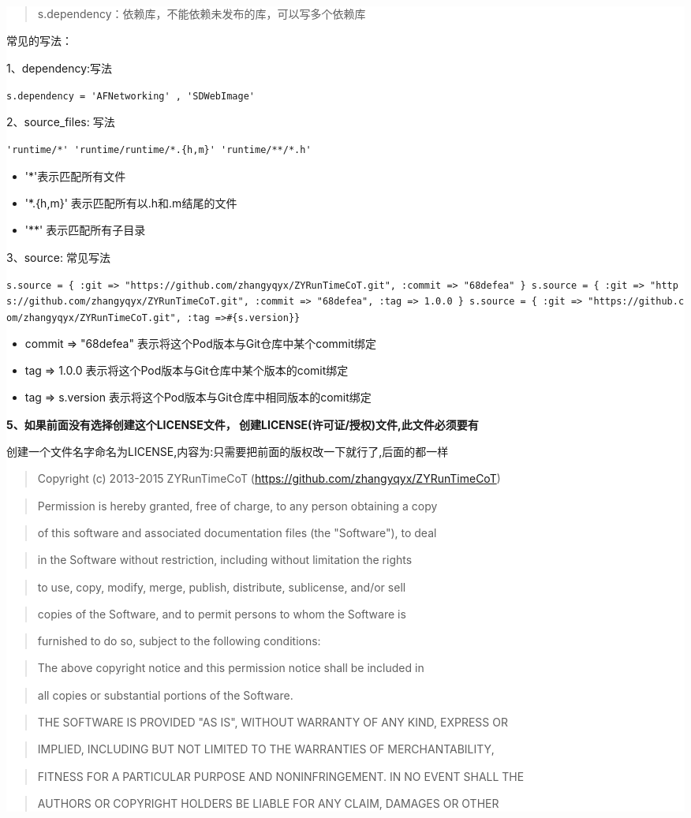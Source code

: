 > s.dependency：依赖库，不能依赖未发布的库，可以写多个依赖库  

常见的写法：

1、dependency:写法

```
s.dependency = 'AFNetworking' , 'SDWebImage'
```

2、source_files: 写法

```
'runtime/*' 'runtime/runtime/*.{h,m}' 'runtime/**/*.h'
```

* '*'表示匹配所有文件

* '*.{h,m}' 表示匹配所有以.h和.m结尾的文件

* '**' 表示匹配所有子目录

3、source: 常见写法

```
s.source = { :git => "https://github.com/zhangyqyx/ZYRunTimeCoT.git", :commit => "68defea" } s.source = { :git => "https://github.com/zhangyqyx/ZYRunTimeCoT.git", :commit => "68defea", :tag => 1.0.0 } s.source = { :git => "https://github.com/zhangyqyx/ZYRunTimeCoT.git", :tag =>#{s.version}}
```

* commit => "68defea" 表示将这个Pod版本与Git仓库中某个commit绑定

* tag => 1.0.0 表示将这个Pod版本与Git仓库中某个版本的comit绑定

* tag => s.version 表示将这个Pod版本与Git仓库中相同版本的comit绑定

**5、如果前面没有选择创建这个LICENSE文件， 创建LICENSE(许可证/授权)文件,此文件必须要有**

创建一个文件名字命名为LICENSE,内容为:只需要把前面的版权改一下就行了,后面的都一样

> Copyright (c) 2013-2015 ZYRunTimeCoT (https://github.com/zhangyqyx/ZYRunTimeCoT)  

> Permission is hereby granted, free of charge, to any person obtaining a copy  

> of this software and associated documentation files (the "Software"), to deal  

> in the Software without restriction, including without limitation the rights  

> to use, copy, modify, merge, publish, distribute, sublicense, and/or sell  

> copies of the Software, and to permit persons to whom the Software is  

> furnished to do so, subject to the following conditions:  

> The above copyright notice and this permission notice shall be included in  

> all copies or substantial portions of the Software.  

> THE SOFTWARE IS PROVIDED "AS IS", WITHOUT WARRANTY OF ANY KIND, EXPRESS OR  

> IMPLIED, INCLUDING BUT NOT LIMITED TO THE WARRANTIES OF MERCHANTABILITY,  

> FITNESS FOR A PARTICULAR PURPOSE AND NONINFRINGEMENT. IN NO EVENT SHALL THE  

> AUTHORS OR COPYRIGHT HOLDERS BE LIABLE FOR ANY CLAIM, DAMAGES OR OTHER  
